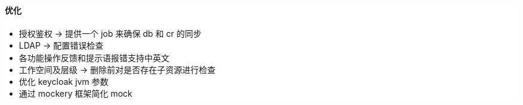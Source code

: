#### 优化

- 授权鉴权 -> 提供一个 job 来确保 db 和 cr 的同步
- LDAP -> 配置错误检查
- 各功能操作反馈和提示语报错支持中英文
- 工作空间及层级 -> 删除前对是否存在子资源进行检查
- 优化 keycloak jvm 参数
- 通过 mockery 框架简化 mock
